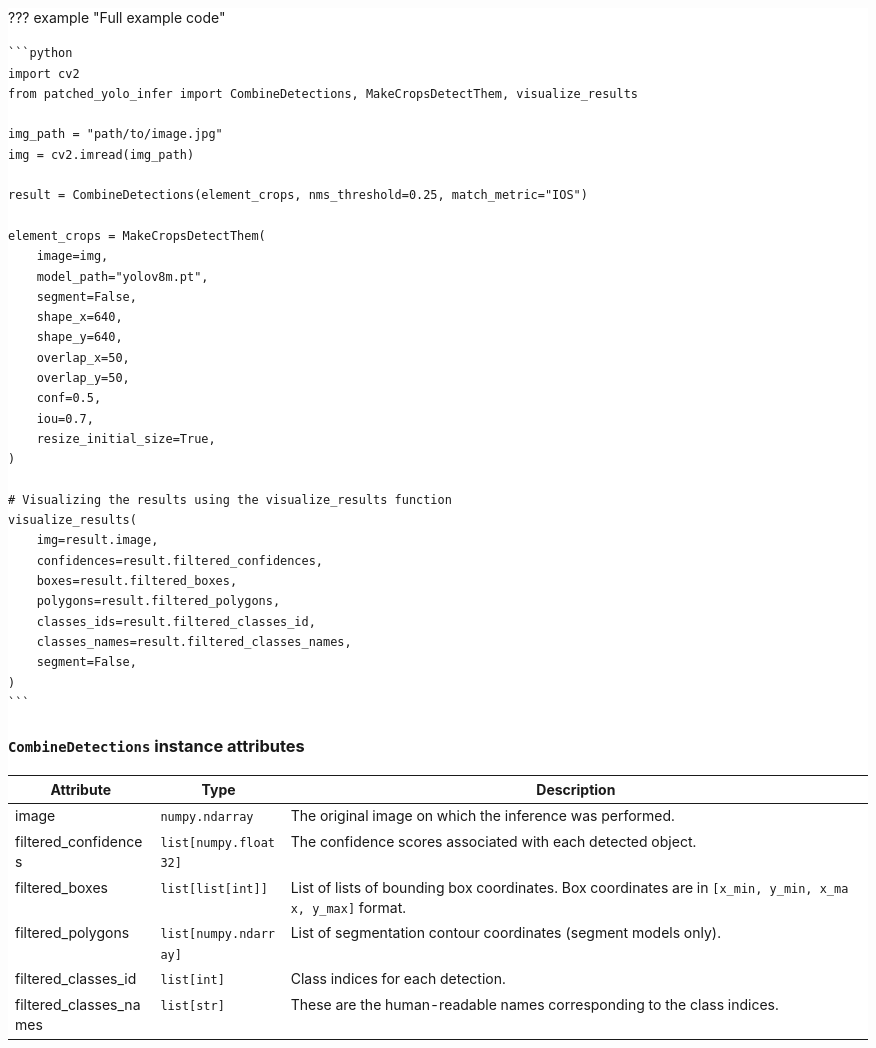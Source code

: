 ??? example "Full example code"

    ```python
    import cv2
    from patched_yolo_infer import CombineDetections, MakeCropsDetectThem, visualize_results

    img_path = "path/to/image.jpg"
    img = cv2.imread(img_path)

    result = CombineDetections(element_crops, nms_threshold=0.25, match_metric="IOS")

    element_crops = MakeCropsDetectThem(
        image=img,
        model_path="yolov8m.pt",
        segment=False,
        shape_x=640,
        shape_y=640,
        overlap_x=50,
        overlap_y=50,
        conf=0.5,
        iou=0.7,
        resize_initial_size=True,
    )

    # Visualizing the results using the visualize_results function
    visualize_results(
        img=result.image,
        confidences=result.filtered_confidences,
        boxes=result.filtered_boxes,
        polygons=result.filtered_polygons,
        classes_ids=result.filtered_classes_id,
        classes_names=result.filtered_classes_names,
        segment=False,
    )
    ```

### `CombineDetections` instance attributes

| Attribute              | Type                  | Description                                                                                              |
|------------------------|-----------------------|----------------------------------------------------------------------------------------------------------|
| image                  | `numpy.ndarray`       | The original image on which the inference was performed.                                                 |
| filtered_confidences   | `list[numpy.float32]` | The confidence scores associated with each detected object.                                              |
| filtered_boxes         | `list[list[int]]`     | List of lists of bounding box coordinates. Box coordinates are in `[x_min, y_min, x_max, y_max]` format. |
| filtered_polygons      | `list[numpy.ndarray]` | List of segmentation contour coordinates (segment models only).                                          |
| filtered_classes_id    | `list[int]`           | Class indices for each detection.                                                                        |
| filtered_classes_names | `list[str]`           | These are the human-readable names corresponding to the class indices.                                   |


[nb_example1]: https://nbviewer.org/github/Koldim2001/YOLO-Patch-Based-Inference/blob/main/examples/example_patch_based_inference.ipynb
[colab_badge]: https://colab.research.google.com/assets/colab-badge.svg
[colab_ex1]: https://colab.research.google.com/drive/1XCpIYLMFEmGSO0XCOkSD7CcD9SFHSJPA?usp=sharing
[yt_link1]: https://youtu.be/IfbNOLROym4
[nb_example2]: https://nbviewer.org/github/Koldim2001/YOLO-Patch-Based-Inference/blob/main/examples/example_extra_functions.ipynb
[colab_ex2]: https://colab.research.google.com/drive/1eM4o1e0AUQrS1mLDpcgK9HKInWEvnaMn?usp=sharing
[yt_link2]: https://youtu.be/nBQuWa63188